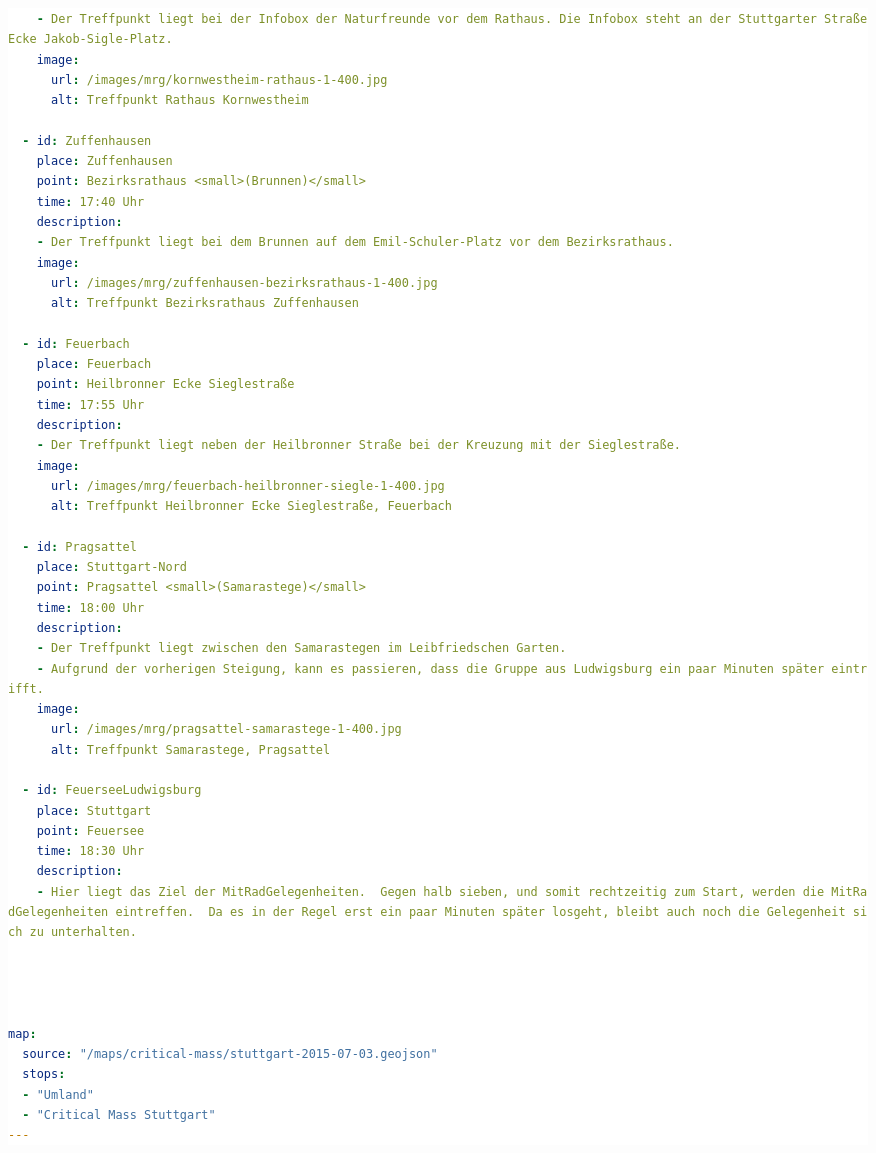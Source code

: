 ```yaml
    - Der Treffpunkt liegt bei der Infobox der Naturfreunde vor dem Rathaus. Die Infobox steht an der Stuttgarter Straße Ecke Jakob-Sigle-Platz.
    image:
      url: /images/mrg/kornwestheim-rathaus-1-400.jpg
      alt: Treffpunkt Rathaus Kornwestheim

  - id: Zuffenhausen
    place: Zuffenhausen
    point: Bezirksrathaus <small>(Brunnen)</small>
    time: 17:40 Uhr
    description:
    - Der Treffpunkt liegt bei dem Brunnen auf dem Emil-Schuler-Platz vor dem Bezirksrathaus.
    image:
      url: /images/mrg/zuffenhausen-bezirksrathaus-1-400.jpg
      alt: Treffpunkt Bezirksrathaus Zuffenhausen

  - id: Feuerbach
    place: Feuerbach
    point: Heilbronner Ecke Sieglestraße
    time: 17:55 Uhr
    description:
    - Der Treffpunkt liegt neben der Heilbronner Straße bei der Kreuzung mit der Sieglestraße.
    image:
      url: /images/mrg/feuerbach-heilbronner-siegle-1-400.jpg
      alt: Treffpunkt Heilbronner Ecke Sieglestraße, Feuerbach

  - id: Pragsattel
    place: Stuttgart-Nord
    point: Pragsattel <small>(Samarastege)</small>
    time: 18:00 Uhr
    description:
    - Der Treffpunkt liegt zwischen den Samarastegen im Leibfriedschen Garten.
    - Aufgrund der vorherigen Steigung, kann es passieren, dass die Gruppe aus Ludwigsburg ein paar Minuten später eintrifft.
    image:
      url: /images/mrg/pragsattel-samarastege-1-400.jpg
      alt: Treffpunkt Samarastege, Pragsattel

  - id: FeuerseeLudwigsburg
    place: Stuttgart
    point: Feuersee
    time: 18:30 Uhr
    description:
    - Hier liegt das Ziel der MitRadGelegenheiten.  Gegen halb sieben, und somit rechtzeitig zum Start, werden die MitRadGelegenheiten eintreffen.  Da es in der Regel erst ein paar Minuten später losgeht, bleibt auch noch die Gelegenheit sich zu unterhalten.




map:
  source: "/maps/critical-mass/stuttgart-2015-07-03.geojson"
  stops:
  - "Umland"
  - "Critical Mass Stuttgart"
---
```
